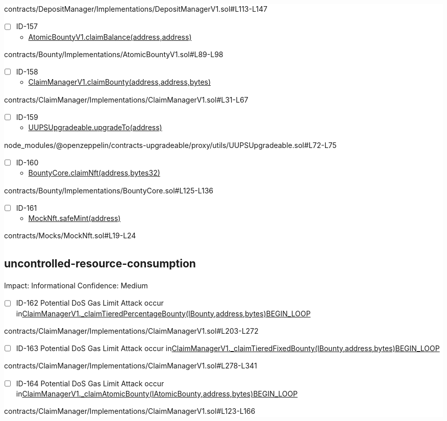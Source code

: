 contracts/DepositManager/Implementations/DepositManagerV1.sol#L113-L147


 - [ ] ID-157
	- [AtomicBountyV1.claimBalance(address,address)](contracts/Bounty/Implementations/AtomicBountyV1.sol#L89-L98)

contracts/Bounty/Implementations/AtomicBountyV1.sol#L89-L98


 - [ ] ID-158
	- [ClaimManagerV1.claimBounty(address,address,bytes)](contracts/ClaimManager/Implementations/ClaimManagerV1.sol#L31-L67)

contracts/ClaimManager/Implementations/ClaimManagerV1.sol#L31-L67


 - [ ] ID-159
	- [UUPSUpgradeable.upgradeTo(address)](node_modules/@openzeppelin/contracts-upgradeable/proxy/utils/UUPSUpgradeable.sol#L72-L75)

node_modules/@openzeppelin/contracts-upgradeable/proxy/utils/UUPSUpgradeable.sol#L72-L75


 - [ ] ID-160
	- [BountyCore.claimNft(address,bytes32)](contracts/Bounty/Implementations/BountyCore.sol#L125-L136)

contracts/Bounty/Implementations/BountyCore.sol#L125-L136


 - [ ] ID-161
	- [MockNft.safeMint(address)](contracts/Mocks/MockNft.sol#L19-L24)

contracts/Mocks/MockNft.sol#L19-L24


## uncontrolled-resource-consumption
Impact: Informational
Confidence: Medium
 - [ ] ID-162
Potential DoS Gas Limit Attack occur in[ClaimManagerV1._claimTieredPercentageBounty(IBounty,address,bytes)](contracts/ClaimManager/Implementations/ClaimManagerV1.sol#L203-L272)[BEGIN_LOOP](contracts/ClaimManager/Implementations/ClaimManagerV1.sol#L230-L249)

contracts/ClaimManager/Implementations/ClaimManagerV1.sol#L203-L272


 - [ ] ID-163
Potential DoS Gas Limit Attack occur in[ClaimManagerV1._claimTieredFixedBounty(IBounty,address,bytes)](contracts/ClaimManager/Implementations/ClaimManagerV1.sol#L278-L341)[BEGIN_LOOP](contracts/ClaimManager/Implementations/ClaimManagerV1.sol#L320-L338)

contracts/ClaimManager/Implementations/ClaimManagerV1.sol#L278-L341


 - [ ] ID-164
Potential DoS Gas Limit Attack occur in[ClaimManagerV1._claimAtomicBounty(IAtomicBounty,address,bytes)](contracts/ClaimManager/Implementations/ClaimManagerV1.sol#L123-L166)[BEGIN_LOOP](contracts/ClaimManager/Implementations/ClaimManagerV1.sol#L130-L148)

contracts/ClaimManager/Implementations/ClaimManagerV1.sol#L123-L166
